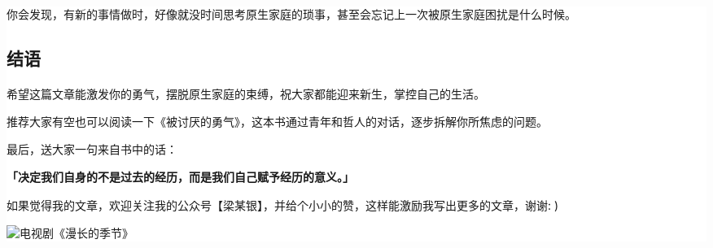 你会发现，有新的事情做时，好像就没时间思考原生家庭的琐事，甚至会忘记上一次被原生家庭困扰是什么时候。

## 结语

希望这篇文章能激发你的勇气，摆脱原生家庭的束缚，祝大家都能迎来新生，掌控自己的生活。

推荐大家有空也可以阅读一下《被讨厌的勇气》，这本书通过青年和哲人的对话，逐步拆解你所焦虑的问题。

最后，送大家一句来自书中的话：

**「决定我们自身的不是过去的经历，而是我们自己赋予经历的意义。」**


如果觉得我的文章，欢迎关注我的公众号【梁某银】，并给个小小的赞，这样能激励我写出更多的文章，谢谢: )

![电视剧《漫长的季节》](https://img.liangmouyin.com/2025/06/085de2075ed94b318ab0e507daa68901.png "电视剧《漫长的季节》")